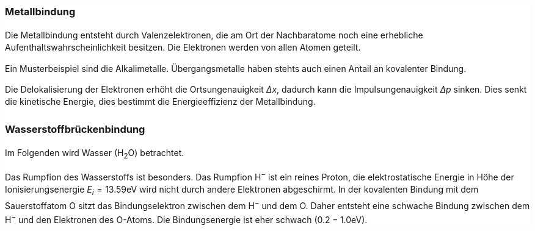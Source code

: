 ### Metallbindung
Die Metallbindung entsteht durch Valenzelektronen, die am Ort der Nachbaratome noch eine erhebliche Aufenthaltswahrscheinlichkeit besitzen. Die Elektronen werden von allen Atomen geteilt.

Ein Musterbeispiel sind die Alkalimetalle. Übergangsmetalle haben stehts auch einen Antail an kovalenter Bindung.

Die Delokalisierung der Elektronen erhöht die Ortsungenauigkeit $\Delta x$, dadurch kann die Impulsungenauigkeit $\Delta p$ sinken. Dies senkt die kinetische Energie, dies bestimmt die Energieeffizienz der Metallbindung.

### Wasserstoffbrückenbindung
Im Folgenden wird Wasser ($\mathrm{H_2O}$) betrachtet.

Das Rumpfion des Wasserstoffs ist besonders. Das Rumpfion $\mathrm H^-$ ist ein reines Proton, die elektrostatische Energie in Höhe der Ionisierungsenergie $E_i=13.59\mathrm{eV}$ wird nicht durch andere Elektronen abgeschirmt. In der kovalenten Bindung mit dem Sauerstoffatom $\mathrm O$ sitzt das Bindungselektron zwischen dem $\mathrm H^-$ und dem $\mathrm O$. Daher entsteht eine schwache Bindung zwischen dem $\mathrm H^-$ und den Elektronen des $\mathrm O$-Atoms. Die Bindungsenergie ist eher schwach ($0.2-1.0\mathrm{eV}$).

